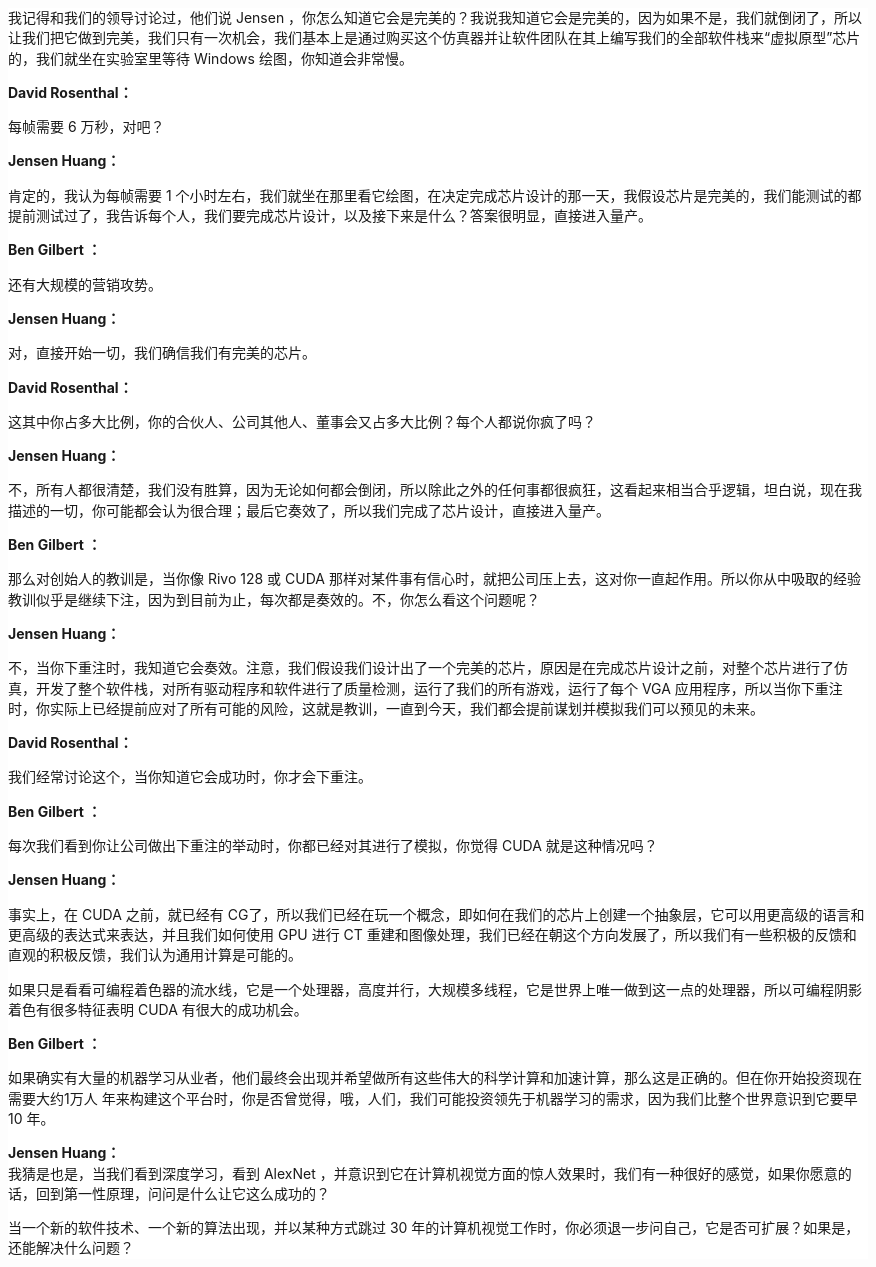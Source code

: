 我记得和我们的领导讨论过，他们说 Jensen ，你怎么知道它会是完美的？我说我知道它会是完美的，因为如果不是，我们就倒闭了，所以让我们把它做到完美，我们只有一次机会，我们基本上是通过购买这个仿真器并让软件团队在其上编写我们的全部软件栈来“虚拟原型”芯片的，我们就坐在实验室里等待 Windows 绘图，你知道会非常慢。

**David Rosenthal：**

每帧需要 6 万秒，对吧？

**Jensen Huang：**

肯定的，我认为每帧需要 1 个小时左右，我们就坐在那里看它绘图，在决定完成芯片设计的那一天，我假设芯片是完美的，我们能测试的都提前测试过了，我告诉每个人，我们要完成芯片设计，以及接下来是什么？答案很明显，直接进入量产。

**Ben Gilbert ：**

还有大规模的营销攻势。

**Jensen Huang：**

对，直接开始一切，我们确信我们有完美的芯片。

**David Rosenthal：**

这其中你占多大比例，你的合伙人、公司其他人、董事会又占多大比例？每个人都说你疯了吗？

**Jensen Huang：**

不，所有人都很清楚，我们没有胜算，因为无论如何都会倒闭，所以除此之外的任何事都很疯狂，这看起来相当合乎逻辑，坦白说，现在我描述的一切，你可能都会认为很合理；最后它奏效了，所以我们完成了芯片设计，直接进入量产。

**Ben Gilbert ：**

那么对创始人的教训是，当你像 Rivo 128 或 CUDA 那样对某件事有信心时，就把公司压上去，这对你一直起作用。所以你从中吸取的经验教训似乎是继续下注，因为到目前为止，每次都是奏效的。不，你怎么看这个问题呢？

**Jensen Huang：**

不，当你下重注时，我知道它会奏效。注意，我们假设我们设计出了一个完美的芯片，原因是在完成芯片设计之前，对整个芯片进行了仿真，开发了整个软件栈，对所有驱动程序和软件进行了质量检测，运行了我们的所有游戏，运行了每个 VGA 应用程序，所以当你下重注时，你实际上已经提前应对了所有可能的风险，这就是教训，一直到今天，我们都会提前谋划并模拟我们可以预见的未来。

**David Rosenthal：**

我们经常讨论这个，当你知道它会成功时，你才会下重注。

**Ben Gilbert ：**

每次我们看到你让公司做出下重注的举动时，你都已经对其进行了模拟，你觉得 CUDA 就是这种情况吗？

**Jensen Huang：**

事实上，在 CUDA 之前，就已经有 CG了，所以我们已经在玩一个概念，即如何在我们的芯片上创建一个抽象层，它可以用更高级的语言和更高级的表达式来表达，并且我们如何使用 GPU 进行 CT 重建和图像处理，我们已经在朝这个方向发展了，所以我们有一些积极的反馈和直观的积极反馈，我们认为通用计算是可能的。

如果只是看看可编程着色器的流水线，它是一个处理器，高度并行，大规模多线程，它是世界上唯一做到这一点的处理器，所以可编程阴影着色有很多特征表明 CUDA 有很大的成功机会。

**Ben Gilbert ：**

如果确实有大量的机器学习从业者，他们最终会出现并希望做所有这些伟大的科学计算和加速计算，那么这是正确的。但在你开始投资现在需要大约1万人 年来构建这个平台时，你是否曾觉得，哦，人们，我们可能投资领先于机器学习的需求，因为我们比整个世界意识到它要早10 年。

**Jensen Huang：**  
我猜是也是，当我们看到深度学习，看到 AlexNet ，并意识到它在计算机视觉方面的惊人效果时，我们有一种很好的感觉，如果你愿意的话，回到第一性原理，问问是什么让它这么成功的？

当一个新的软件技术、一个新的算法出现，并以某种方式跳过 30 年的计算机视觉工作时，你必须退一步问自己，它是否可扩展？如果是，还能解决什么问题？
